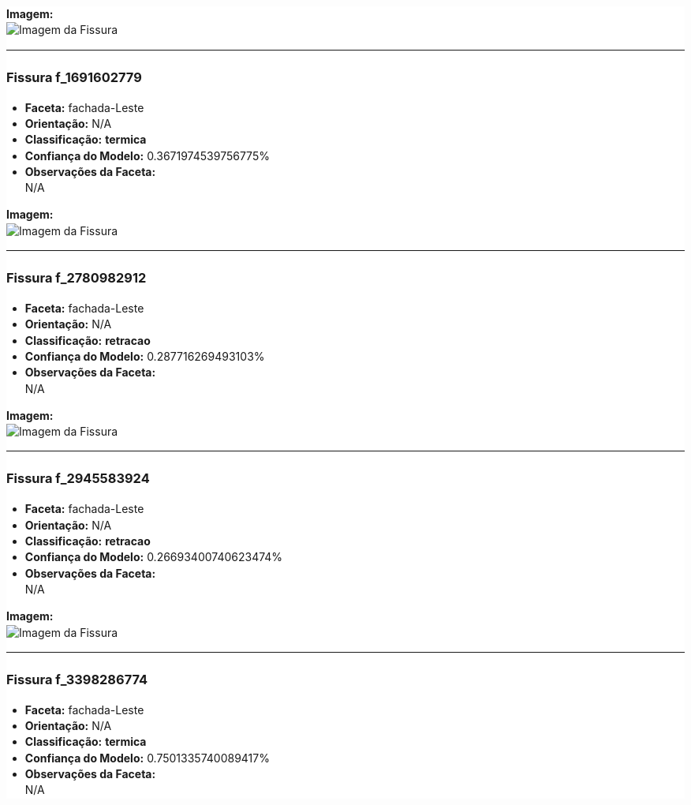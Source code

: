 **Imagem:**  
![Imagem da Fissura](/home/baptela/Inteli/2025-1B-T12-EC06-G04/src/app-rust/Projects/Teste_novo/images/Predio-2/fachada-Leste/group2_img4.jpg)

---
### Fissura f_1691602779

- **Faceta:** fachada-Leste
- **Orientação:** N/A
- **Classificação:** **termica**
- **Confiança do Modelo:** 0.3671974539756775%
- **Observações da Faceta:**  
  N/A

**Imagem:**  
![Imagem da Fissura](/home/baptela/Inteli/2025-1B-T12-EC06-G04/src/app-rust/Projects/Teste_novo/images/Predio-2/fachada-Leste/group2_img4.jpg)

---
### Fissura f_2780982912

- **Faceta:** fachada-Leste
- **Orientação:** N/A
- **Classificação:** **retracao**
- **Confiança do Modelo:** 0.287716269493103%
- **Observações da Faceta:**  
  N/A

**Imagem:**  
![Imagem da Fissura](/home/baptela/Inteli/2025-1B-T12-EC06-G04/src/app-rust/Projects/Teste_novo/images/Predio-2/fachada-Leste/group2_img4.jpg)

---
### Fissura f_2945583924

- **Faceta:** fachada-Leste
- **Orientação:** N/A
- **Classificação:** **retracao**
- **Confiança do Modelo:** 0.26693400740623474%
- **Observações da Faceta:**  
  N/A

**Imagem:**  
![Imagem da Fissura](/home/baptela/Inteli/2025-1B-T12-EC06-G04/src/app-rust/Projects/Teste_novo/images/Predio-2/fachada-Leste/group2_img4.jpg)

---
### Fissura f_3398286774

- **Faceta:** fachada-Leste
- **Orientação:** N/A
- **Classificação:** **termica**
- **Confiança do Modelo:** 0.7501335740089417%
- **Observações da Faceta:**  
  N/A
